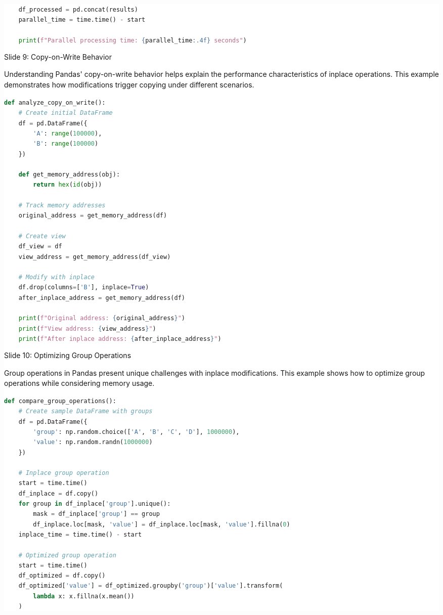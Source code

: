 ```python
    df_processed = pd.concat(results)
    parallel_time = time.time() - start
    
    print(f"Parallel processing time: {parallel_time:.4f} seconds")
```

Slide 9: Copy-on-Write Behavior

Understanding Pandas' copy-on-write behavior helps explain the performance characteristics of inplace operations. This example demonstrates how modifications trigger copying under different scenarios.

```python
def analyze_copy_on_write():
    # Create initial DataFrame
    df = pd.DataFrame({
        'A': range(100000),
        'B': range(100000)
    })
    
    def get_memory_address(obj):
        return hex(id(obj))
    
    # Track memory addresses
    original_address = get_memory_address(df)
    
    # Create view
    df_view = df
    view_address = get_memory_address(df_view)
    
    # Modify with inplace
    df.drop(columns=['B'], inplace=True)
    after_inplace_address = get_memory_address(df)
    
    print(f"Original address: {original_address}")
    print(f"View address: {view_address}")
    print(f"After inplace address: {after_inplace_address}")
```

Slide 10: Optimizing Group Operations

Group operations in Pandas present unique challenges with inplace modifications. This example shows how to optimize group operations while considering memory usage.

```python
def compare_group_operations():
    # Create sample DataFrame with groups
    df = pd.DataFrame({
        'group': np.random.choice(['A', 'B', 'C', 'D'], 1000000),
        'value': np.random.randn(1000000)
    })
    
    # Inplace group operation
    start = time.time()
    df_inplace = df.copy()
    for group in df_inplace['group'].unique():
        mask = df_inplace['group'] == group
        df_inplace.loc[mask, 'value'] = df_inplace.loc[mask, 'value'].fillna(0)
    inplace_time = time.time() - start
    
    # Optimized group operation
    start = time.time()
    df_optimized = df.copy()
    df_optimized['value'] = df_optimized.groupby('group')['value'].transform(
        lambda x: x.fillna(x.mean())
    )
```